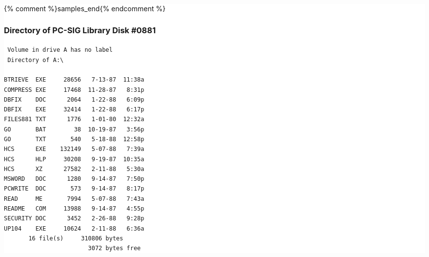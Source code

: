 {% comment %}samples_end{% endcomment %}

### Directory of PC-SIG Library Disk #0881

     Volume in drive A has no label
     Directory of A:\

    BTRIEVE  EXE     28656   7-13-87  11:38a
    COMPRESS EXE     17468  11-28-87   8:31p
    DBFIX    DOC      2064   1-22-88   6:09p
    DBFIX    EXE     32414   1-22-88   6:17p
    FILES881 TXT      1776   1-01-80  12:32a
    GO       BAT        38  10-19-87   3:56p
    GO       TXT       540   5-18-88  12:58p
    HCS      EXE    132149   5-07-88   7:39a
    HCS      HLP     30208   9-19-87  10:35a
    HCS      XZ      27582   2-11-88   5:30a
    MSWORD   DOC      1280   9-14-87   7:50p
    PCWRITE  DOC       573   9-14-87   8:17p
    READ     ME       7994   5-07-88   7:43a
    README   COM     13988   9-14-87   4:55p
    SECURITY DOC      3452   2-26-88   9:28p
    UP104    EXE     10624   2-11-88   6:36a
           16 file(s)     310806 bytes
                            3072 bytes free
